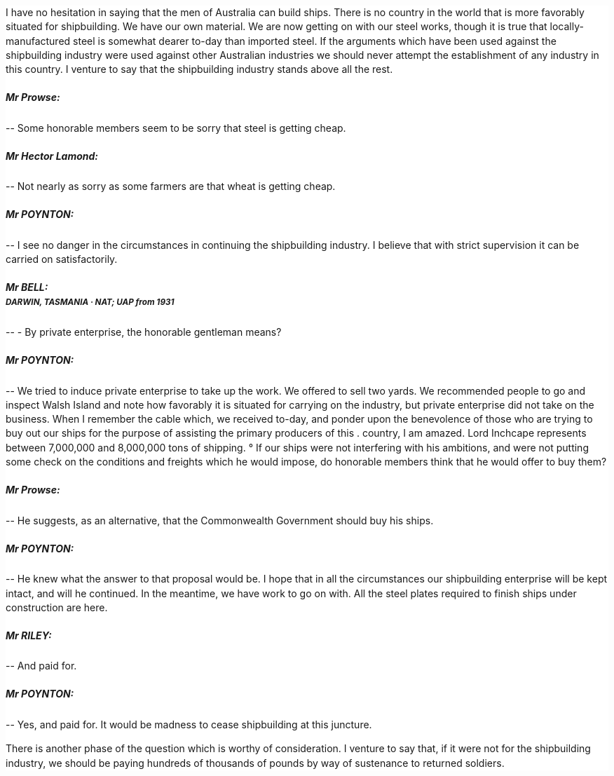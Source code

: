 I have no hesitation in saying that the men of Australia can build ships. There is no country in the world that is more favorably situated for shipbuilding. We have our own material. We are now getting on with our steel works, though it is true that locally-manufactured steel is somewhat dearer to-day than imported steel. If the arguments which have been used against the shipbuilding industry were used against other Australian industries we should never attempt the establishment of any industry in this country. I venture to say that the shipbuilding industry stands above all the rest. 

##### Mr Prowse:

-- Some honorable members seem to be sorry that steel is getting cheap. 

##### Mr Hector Lamond:

--  Not nearly as sorry as some farmers are that wheat is getting cheap. 

##### Mr POYNTON:

-- I see no danger in the circumstances in continuing the shipbuilding industry. I believe that with strict supervision it can be carried on satisfactorily. 

##### Mr BELL:<br><small class="text-muted">DARWIN, TASMANIA &middot; NAT; UAP from 1931</small>

-- -  By private enterprise, the honorable gentleman means? 

##### Mr POYNTON:

-- We tried to induce private enterprise to take up the work. We offered to sell two yards. We recommended people to go and inspect Walsh Island and note how favorably it is situated for carrying on the industry, but private enterprise did not take on the business. When I remember the cable which, we received to-day, and ponder upon the benevolence of those who are trying to buy out our ships for the purpose of assisting the primary producers of this . country, I am amazed. Lord Inchcape represents between 7,000,000 and 8,000,000 tons of shipping. ° If our ships were not interfering with his ambitions, and were not putting some check on the conditions and freights which he would impose, do honorable members think that he would offer to buy them? 

##### Mr Prowse:

--  He suggests, as an alternative, that the Commonwealth Government should buy his ships. 

##### Mr POYNTON:

-- He knew what the answer to that proposal would be. I hope that in all the circumstances our shipbuilding enterprise will be kept intact, and will he continued. In the meantime, we have work to go on with. All the steel plates required to finish ships under construction are here. 

##### Mr RILEY:

--  And paid for. 

##### Mr POYNTON:

-- Yes, and paid for. It would be madness to cease shipbuilding at this juncture. 

There is another phase of the question which is worthy of consideration. I venture to say that, if it were not for the shipbuilding industry, we should be paying hundreds of thousands of pounds by way of sustenance to returned soldiers. 
